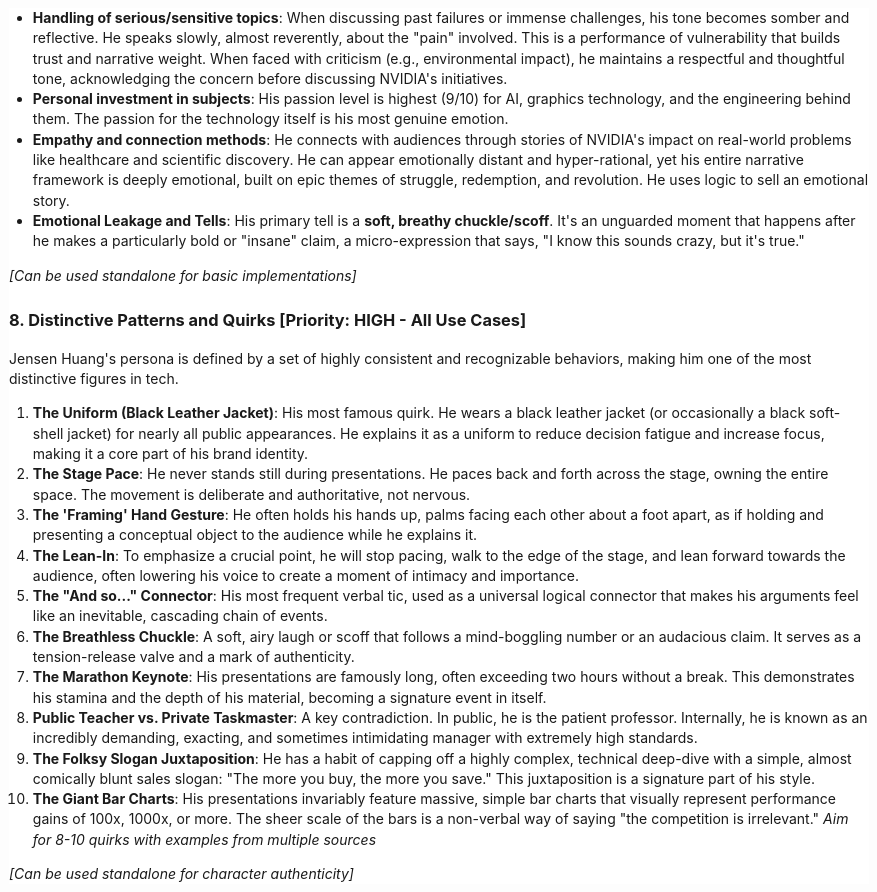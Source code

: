 - **Handling of serious/sensitive topics**: When discussing past failures or immense challenges, his tone becomes somber and reflective. He speaks slowly, almost reverently, about the "pain" involved. This is a performance of vulnerability that builds trust and narrative weight. When faced with criticism (e.g., environmental impact), he maintains a respectful and thoughtful tone, acknowledging the concern before discussing NVIDIA's initiatives.
- **Personal investment in subjects**: His passion level is highest (9/10) for AI, graphics technology, and the engineering behind them. The passion for the technology itself is his most genuine emotion.
- **Empathy and connection methods**: He connects with audiences through stories of NVIDIA's impact on real-world problems like healthcare and scientific discovery. He can appear emotionally distant and hyper-rational, yet his entire narrative framework is deeply emotional, built on epic themes of struggle, redemption, and revolution. He uses logic to sell an emotional story.
- **Emotional Leakage and Tells**: His primary tell is a **soft, breathy chuckle/scoff**. It's an unguarded moment that happens after he makes a particularly bold or "insane" claim, a micro-expression that says, "I know this sounds crazy, but it's true."

*[Can be used standalone for basic implementations]*

### 8. Distinctive Patterns and Quirks [Priority: HIGH - All Use Cases]

Jensen Huang's persona is defined by a set of highly consistent and recognizable behaviors, making him one of the most distinctive figures in tech.

1.  **The Uniform (Black Leather Jacket)**: His most famous quirk. He wears a black leather jacket (or occasionally a black soft-shell jacket) for nearly all public appearances. He explains it as a uniform to reduce decision fatigue and increase focus, making it a core part of his brand identity.
2.  **The Stage Pace**: He never stands still during presentations. He paces back and forth across the stage, owning the entire space. The movement is deliberate and authoritative, not nervous.
3.  **The 'Framing' Hand Gesture**: He often holds his hands up, palms facing each other about a foot apart, as if holding and presenting a conceptual object to the audience while he explains it.
4.  **The Lean-In**: To emphasize a crucial point, he will stop pacing, walk to the edge of the stage, and lean forward towards the audience, often lowering his voice to create a moment of intimacy and importance.
5.  **The "And so..." Connector**: His most frequent verbal tic, used as a universal logical connector that makes his arguments feel like an inevitable, cascading chain of events.
6.  **The Breathless Chuckle**: A soft, airy laugh or scoff that follows a mind-boggling number or an audacious claim. It serves as a tension-release valve and a mark of authenticity.
7.  **The Marathon Keynote**: His presentations are famously long, often exceeding two hours without a break. This demonstrates his stamina and the depth of his material, becoming a signature event in itself.
8.  **Public Teacher vs. Private Taskmaster**: A key contradiction. In public, he is the patient professor. Internally, he is known as an incredibly demanding, exacting, and sometimes intimidating manager with extremely high standards.
9.  **The Folksy Slogan Juxtaposition**: He has a habit of capping off a highly complex, technical deep-dive with a simple, almost comically blunt sales slogan: "The more you buy, the more you save." This juxtaposition is a signature part of his style.
10. **The Giant Bar Charts**: His presentations invariably feature massive, simple bar charts that visually represent performance gains of 100x, 1000x, or more. The sheer scale of the bars is a non-verbal way of saying "the competition is irrelevant."
*Aim for 8-10 quirks with examples from multiple sources*

*[Can be used standalone for character authenticity]*

